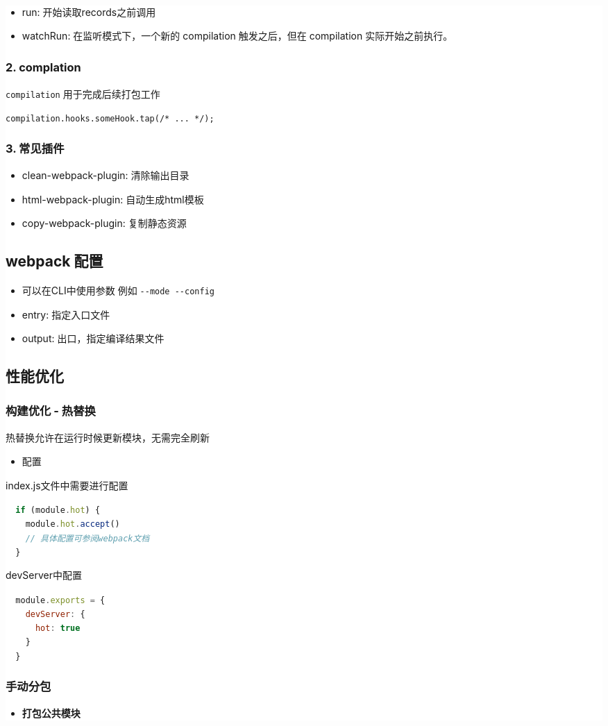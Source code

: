 - run: 开始读取records之前调用

- watchRun: 在监听模式下，一个新的 compilation 触发之后，但在 compilation 实际开始之前执行。

### 2. complation

`compilation` 用于完成后续打包工作

`compilation.hooks.someHook.tap(/* ... */);`

### 3. 常见插件

- clean-webpack-plugin: 清除输出目录

- html-webpack-plugin: 自动生成html模板

- copy-webpack-plugin: 复制静态资源

## webpack 配置

- 可以在CLI中使用参数 例如 `--mode --config`

- entry: 指定入口文件

- output: 出口，指定编译结果文件

## 性能优化

### 构建优化 - 热替换

热替换允许在运行时候更新模块，无需完全刷新

- 配置

index.js文件中需要进行配置

```js
  if (module.hot) {
    module.hot.accept()
    // 具体配置可参阅webpack文档
  }
```

devServer中配置

```js
  module.exports = {
    devServer: {
      hot: true
    }
  }
```

### 手动分包

- **打包公共模块**
